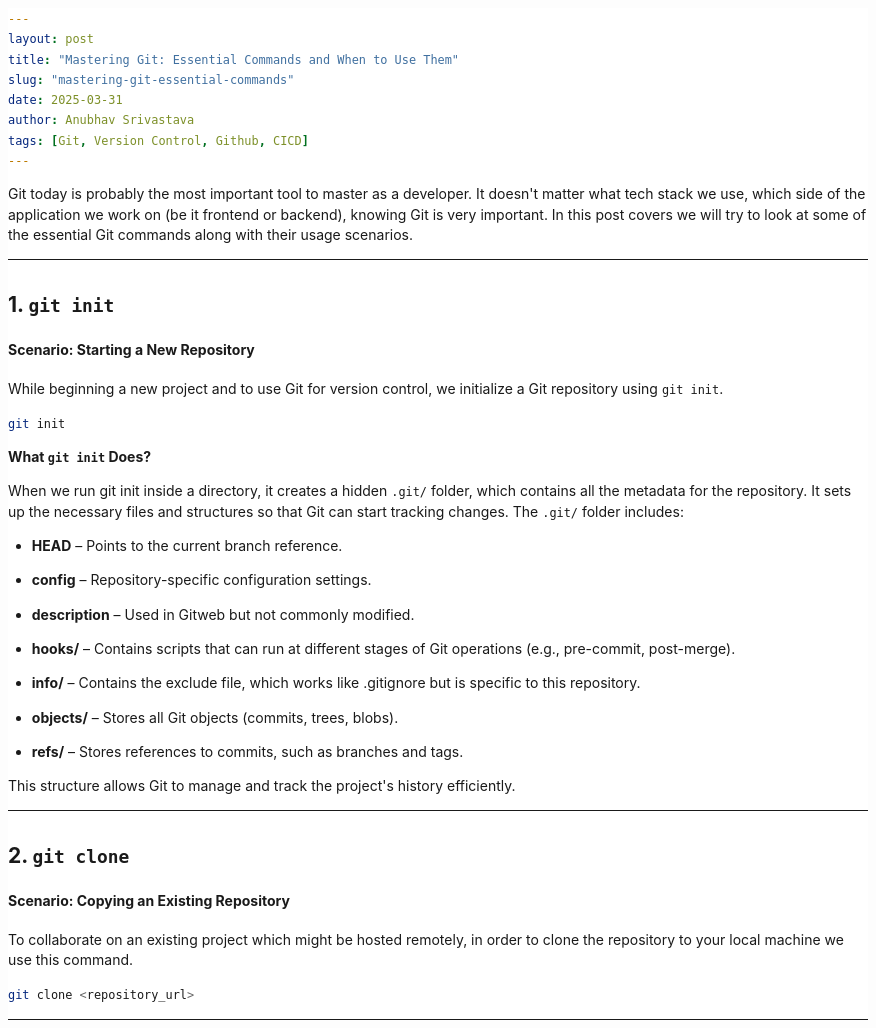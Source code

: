 ```yaml
---
layout: post
title: "Mastering Git: Essential Commands and When to Use Them"
slug: "mastering-git-essential-commands"
date: 2025-03-31
author: Anubhav Srivastava
tags: [Git, Version Control, Github, CICD]
---
```


Git today is probably the most important tool to master as a developer. It doesn't matter what tech stack we use, which side of the application we work on (be it frontend or backend), knowing Git is very important. In this post covers we will try to look at some of the essential Git commands along with their usage scenarios.

---

## 1. `git init`
#### Scenario: Starting a New Repository
While beginning a new project and to use Git for version control, we initialize a Git repository using `git init`.
```sh
git init
```

**What `git init` Does?**

When we run git init inside a directory, it creates a hidden `.git/` folder, which contains all the metadata for the repository. It sets up the necessary files and structures so that Git can start tracking changes. The `.git/` folder includes:

- **HEAD** – Points to the current branch reference.

- **config** – Repository-specific configuration settings.

- **description** – Used in Gitweb but not commonly modified.

- **hooks/** – Contains scripts that can run at different stages of Git operations (e.g., pre-commit, post-merge).

- **info/** – Contains the exclude file, which works like .gitignore but is specific to this repository.

- **objects/** – Stores all Git objects (commits, trees, blobs).

- **refs/** – Stores references to commits, such as branches and tags.

This structure allows Git to manage and track the project's history efficiently. 

---

## 2. `git clone`
#### Scenario: Copying an Existing Repository
To collaborate on an existing project which might be hosted remotely, in order to clone the repository to your local machine we use this command.
```sh
git clone <repository_url>
```

---